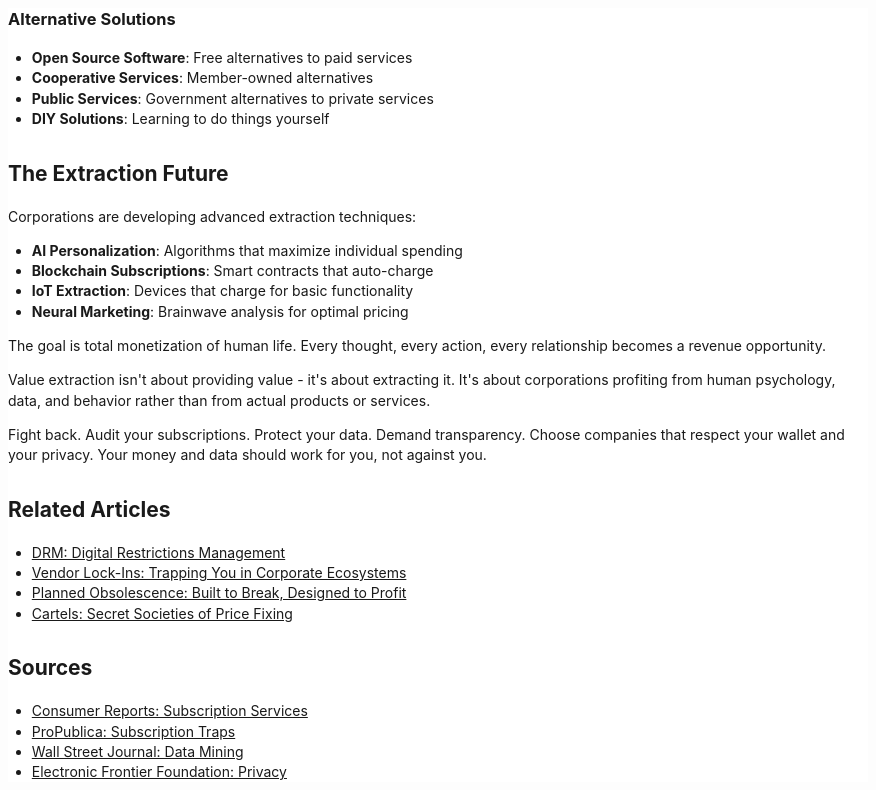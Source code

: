 ### Alternative Solutions
- **Open Source Software**: Free alternatives to paid services
- **Cooperative Services**: Member-owned alternatives
- **Public Services**: Government alternatives to private services
- **DIY Solutions**: Learning to do things yourself

## The Extraction Future

Corporations are developing advanced extraction techniques:
- **AI Personalization**: Algorithms that maximize individual spending
- **Blockchain Subscriptions**: Smart contracts that auto-charge
- **IoT Extraction**: Devices that charge for basic functionality
- **Neural Marketing**: Brainwave analysis for optimal pricing

The goal is total monetization of human life. Every thought, every action, every relationship becomes a revenue opportunity.

Value extraction isn't about providing value - it's about extracting it. It's about corporations profiting from human psychology, data, and behavior rather than from actual products or services.

Fight back. Audit your subscriptions. Protect your data. Demand transparency. Choose companies that respect your wallet and your privacy. Your money and data should work for you, not against you.

## Related Articles
- [DRM: Digital Restrictions Management](drm-digital-restrictions-management.md)
- [Vendor Lock-Ins: Trapping You in Corporate Ecosystems](vendor-lock-ins-trapping-you-in-corporate-ecosystems.md)
- [Planned Obsolescence: Built to Break, Designed to Profit](planned-obsolescence-built-to-break-designed-to-profit.md)
- [Cartels: Secret Societies of Price Fixing](cartels-secret-societies-of-price-fixing.md)

## Sources
- [Consumer Reports: Subscription Services](https://www.consumerreports.org/subscription-services/)
- [ProPublica: Subscription Traps](https://www.propublica.org/article/inside-the-subscription-economy)
- [Wall Street Journal: Data Mining](https://www.wsj.com/news/technology)
- [Electronic Frontier Foundation: Privacy](https://www.eff.org/issues/privacy)

